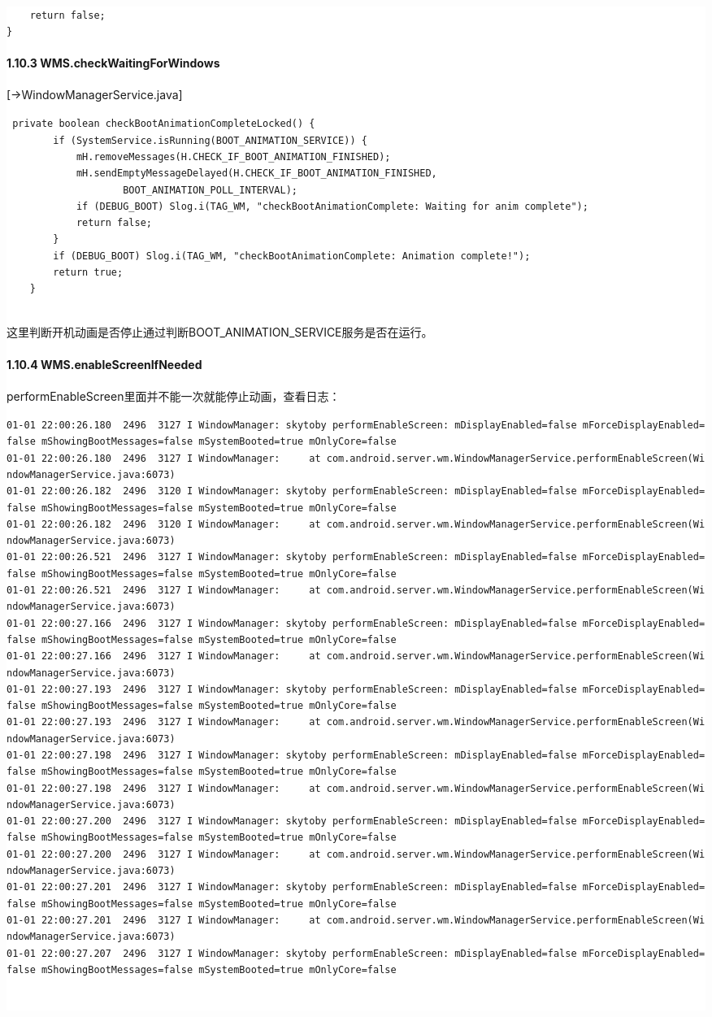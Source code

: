         return false;
    }
</code></pre> 
<h4><a id="1103__WMScheckWaitingForWindows_808"></a>1.10.3 WMS.checkWaitingForWindows</h4> 
<p>[-&gt;WindowManagerService.java]</p> 
<pre><code> private boolean checkBootAnimationCompleteLocked() {
        if (SystemService.isRunning(BOOT_ANIMATION_SERVICE)) {
            mH.removeMessages(H.CHECK_IF_BOOT_ANIMATION_FINISHED);
            mH.sendEmptyMessageDelayed(H.CHECK_IF_BOOT_ANIMATION_FINISHED,
                    BOOT_ANIMATION_POLL_INTERVAL);
            if (DEBUG_BOOT) Slog.i(TAG_WM, &#34;checkBootAnimationComplete: Waiting for anim complete&#34;);
            return false;
        }
        if (DEBUG_BOOT) Slog.i(TAG_WM, &#34;checkBootAnimationComplete: Animation complete!&#34;);
        return true;
    }

</code></pre> 
<p>这里判断开机动画是否停止通过判断BOOT_ANIMATION_SERVICE服务是否在运行。</p> 
<h4><a id="1104_WMSenableScreenIfNeeded_829"></a>1.10.4 WMS.enableScreenIfNeeded</h4> 
<p>performEnableScreen里面并不能一次就能停止动画&#xff0c;查看日志&#xff1a;</p> 
<pre><code>01-01 22:00:26.180  2496  3127 I WindowManager: skytoby performEnableScreen: mDisplayEnabled&#61;false mForceDisplayEnabled&#61;false mShowingBootMessages&#61;false mSystemBooted&#61;true mOnlyCore&#61;false
01-01 22:00:26.180  2496  3127 I WindowManager: 	at com.android.server.wm.WindowManagerService.performEnableScreen(WindowManagerService.java:6073)
01-01 22:00:26.182  2496  3120 I WindowManager: skytoby performEnableScreen: mDisplayEnabled&#61;false mForceDisplayEnabled&#61;false mShowingBootMessages&#61;false mSystemBooted&#61;true mOnlyCore&#61;false
01-01 22:00:26.182  2496  3120 I WindowManager: 	at com.android.server.wm.WindowManagerService.performEnableScreen(WindowManagerService.java:6073)
01-01 22:00:26.521  2496  3127 I WindowManager: skytoby performEnableScreen: mDisplayEnabled&#61;false mForceDisplayEnabled&#61;false mShowingBootMessages&#61;false mSystemBooted&#61;true mOnlyCore&#61;false
01-01 22:00:26.521  2496  3127 I WindowManager: 	at com.android.server.wm.WindowManagerService.performEnableScreen(WindowManagerService.java:6073)
01-01 22:00:27.166  2496  3127 I WindowManager: skytoby performEnableScreen: mDisplayEnabled&#61;false mForceDisplayEnabled&#61;false mShowingBootMessages&#61;false mSystemBooted&#61;true mOnlyCore&#61;false
01-01 22:00:27.166  2496  3127 I WindowManager: 	at com.android.server.wm.WindowManagerService.performEnableScreen(WindowManagerService.java:6073)
01-01 22:00:27.193  2496  3127 I WindowManager: skytoby performEnableScreen: mDisplayEnabled&#61;false mForceDisplayEnabled&#61;false mShowingBootMessages&#61;false mSystemBooted&#61;true mOnlyCore&#61;false
01-01 22:00:27.193  2496  3127 I WindowManager: 	at com.android.server.wm.WindowManagerService.performEnableScreen(WindowManagerService.java:6073)
01-01 22:00:27.198  2496  3127 I WindowManager: skytoby performEnableScreen: mDisplayEnabled&#61;false mForceDisplayEnabled&#61;false mShowingBootMessages&#61;false mSystemBooted&#61;true mOnlyCore&#61;false
01-01 22:00:27.198  2496  3127 I WindowManager: 	at com.android.server.wm.WindowManagerService.performEnableScreen(WindowManagerService.java:6073)
01-01 22:00:27.200  2496  3127 I WindowManager: skytoby performEnableScreen: mDisplayEnabled&#61;false mForceDisplayEnabled&#61;false mShowingBootMessages&#61;false mSystemBooted&#61;true mOnlyCore&#61;false
01-01 22:00:27.200  2496  3127 I WindowManager: 	at com.android.server.wm.WindowManagerService.performEnableScreen(WindowManagerService.java:6073)
01-01 22:00:27.201  2496  3127 I WindowManager: skytoby performEnableScreen: mDisplayEnabled&#61;false mForceDisplayEnabled&#61;false mShowingBootMessages&#61;false mSystemBooted&#61;true mOnlyCore&#61;false
01-01 22:00:27.201  2496  3127 I WindowManager: 	at com.android.server.wm.WindowManagerService.performEnableScreen(WindowManagerService.java:6073)
01-01 22:00:27.207  2496  3127 I WindowManager: skytoby performEnableScreen: mDisplayEnabled&#61;false mForceDisplayEnabled&#61;false mShowingBootMessages&#61;false mSystemBooted&#61;true mOnlyCore&#61;false